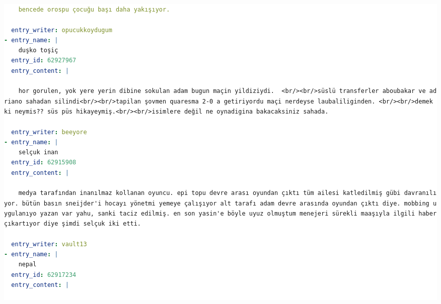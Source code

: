 ```yaml
    bencede orospu çocuğu başı daha yakışıyor.
    
  entry_writer: opucukkoydugum
- entry_name: |
    duşko toşiç
  entry_id: 62927967
  entry_content: |
    
    hor gorulen, yok yere yerin dibine sokulan adam bugun maçin yildiziydi.  <br/><br/>süslü transferler aboubakar ve adriano sahadan silindi<br/><br/>tapilan şovmen quaresma 2-0 a getiriyordu maçi nerdeyse laubaliliginden. <br/><br/>demek ki neymis?? süs püs hikayeymiş.<br/><br/>isimlere değil ne oynadigina bakacaksiniz sahada.
   
  entry_writer: beeyore
- entry_name: |
    selçuk inan
  entry_id: 62915908
  entry_content: |
    
    medya tarafından inanılmaz kollanan oyuncu. epi topu devre arası oyundan çıktı tüm ailesi katledilmiş gübi davranılıyor. bütün basın sneijder'i hocayı yönetmi yemeye çalışıyor alt tarafı adam devre arasında oyundan çıktı diye. mobbing uygulanıyo yazan var yahu, sanki taciz edilmiş. en son yasin'e böyle uyuz olmuştum menejeri sürekli maaşıyla ilgili haber çıkartıyor diye şimdi selçuk iki etti.
    
  entry_writer: vault13
- entry_name: |
    nepal
  entry_id: 62917234
  entry_content: |
    
```
